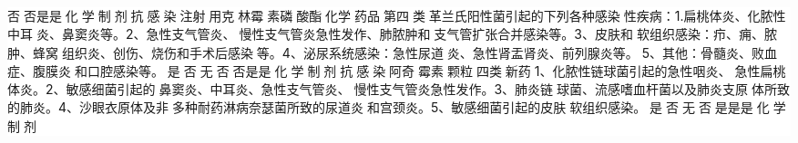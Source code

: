 否
否是是
化
学
制
剂
抗
感
染
注射
用克
林霉
素磷
酸酯
化学
药品
第四
类
革兰氏阳性菌引起的下列各种感染
性疾病：1.扁桃体炎、化脓性中耳
炎、鼻窦炎等。2、急性支气管炎、
慢性支气管炎急性发作、肺脓肿和
支气管扩张合并感染等。3、皮肤和
软组织感染：疖、痈、脓肿、蜂窝
组织炎、创伤、烧伤和手术后感染
等。4、泌尿系统感染：急性尿道
炎、急性肾盂肾炎、前列腺炎等。
5、其他：骨髓炎、败血症、腹膜炎
和口腔感染等。
是
否
无
否
否是是
化
学
制
剂
抗
感
染
阿奇
霉素
颗粒
四类
新药
1、化脓性链球菌引起的急性咽炎、
急性扁桃体炎。2、敏感细菌引起的
鼻窦炎、中耳炎、急性支气管炎、
慢性支气管炎急性发作。3、肺炎链
球菌、流感嗜血杆菌以及肺炎支原
体所致的肺炎。4、沙眼衣原体及非
多种耐药淋病奈瑟菌所致的尿道炎
和宫颈炎。5、敏感细菌引起的皮肤
软组织感染。
是
否
无
否
是是是
化
学
制
剂